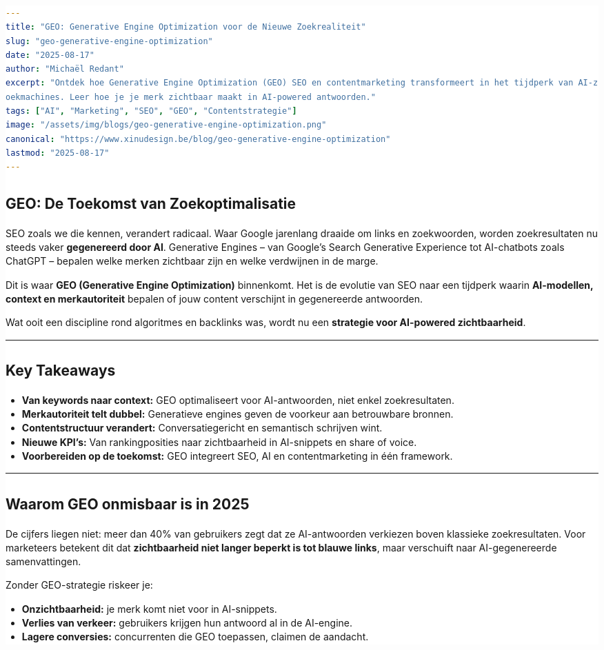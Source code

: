 ```yaml
---
title: "GEO: Generative Engine Optimization voor de Nieuwe Zoekrealiteit"
slug: "geo-generative-engine-optimization"
date: "2025-08-17"
author: "Michaël Redant"
excerpt: "Ontdek hoe Generative Engine Optimization (GEO) SEO en contentmarketing transformeert in het tijdperk van AI-zoekmachines. Leer hoe je je merk zichtbaar maakt in AI-powered antwoorden."
tags: ["AI", "Marketing", "SEO", "GEO", "Contentstrategie"]
image: "/assets/img/blogs/geo-generative-engine-optimization.png"
canonical: "https://www.xinudesign.be/blog/geo-generative-engine-optimization"
lastmod: "2025-08-17"
---
```


## GEO: De Toekomst van Zoekoptimalisatie
<span id="tag-geo"></span>

SEO zoals we die kennen, verandert radicaal. Waar Google jarenlang draaide om links en zoekwoorden, worden zoekresultaten nu steeds vaker **gegenereerd door AI**. Generative Engines – van Google’s Search Generative Experience tot AI-chatbots zoals ChatGPT – bepalen welke merken zichtbaar zijn en welke verdwijnen in de marge.  

Dit is waar **GEO (Generative Engine Optimization)** binnenkomt. Het is de evolutie van SEO naar een tijdperk waarin **AI-modellen, context en merkautoriteit** bepalen of jouw content verschijnt in gegenereerde antwoorden.  

Wat ooit een discipline rond algoritmes en backlinks was, wordt nu een **strategie voor AI-powered zichtbaarheid**.  

---

## Key Takeaways
<span id="tag-productivity"></span>

- **Van keywords naar context:** GEO optimaliseert voor AI-antwoorden, niet enkel zoekresultaten.  
- **Merkautoriteit telt dubbel:** Generatieve engines geven de voorkeur aan betrouwbare bronnen.  
- **Contentstructuur verandert:** Conversatiegericht en semantisch schrijven wint.  
- **Nieuwe KPI’s:** Van rankingposities naar zichtbaarheid in AI-snippets en share of voice.  
- **Voorbereiden op de toekomst:** GEO integreert SEO, AI en contentmarketing in één framework.  

---

## Waarom GEO onmisbaar is in 2025

De cijfers liegen niet: meer dan 40% van gebruikers zegt dat ze AI-antwoorden verkiezen boven klassieke zoekresultaten. Voor marketeers betekent dit dat **zichtbaarheid niet langer beperkt is tot blauwe links**, maar verschuift naar AI-gegenereerde samenvattingen.  

Zonder GEO-strategie riskeer je:  

- **Onzichtbaarheid:** je merk komt niet voor in AI-snippets.  
- **Verlies van verkeer:** gebruikers krijgen hun antwoord al in de AI-engine.  
- **Lagere conversies:** concurrenten die GEO toepassen, claimen de aandacht.  
